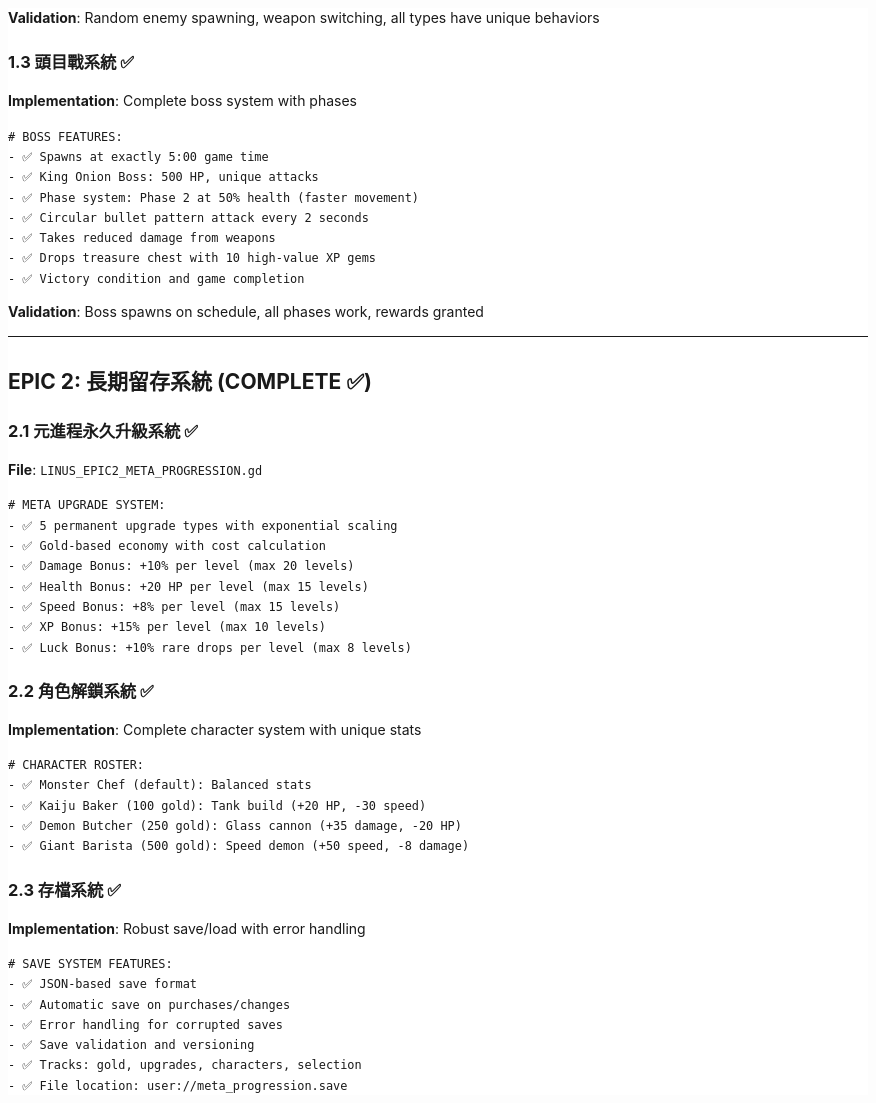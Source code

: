 **Validation**: Random enemy spawning, weapon switching, all types have unique behaviors

### 1.3 頭目戰系統 ✅
**Implementation**: Complete boss system with phases

```gdscript
# BOSS FEATURES:
- ✅ Spawns at exactly 5:00 game time
- ✅ King Onion Boss: 500 HP, unique attacks
- ✅ Phase system: Phase 2 at 50% health (faster movement)
- ✅ Circular bullet pattern attack every 2 seconds
- ✅ Takes reduced damage from weapons
- ✅ Drops treasure chest with 10 high-value XP gems
- ✅ Victory condition and game completion
```

**Validation**: Boss spawns on schedule, all phases work, rewards granted

---

## EPIC 2: 長期留存系統 (COMPLETE ✅)

### 2.1 元進程永久升級系統 ✅
**File**: `LINUS_EPIC2_META_PROGRESSION.gd`

```gdscript
# META UPGRADE SYSTEM:
- ✅ 5 permanent upgrade types with exponential scaling
- ✅ Gold-based economy with cost calculation
- ✅ Damage Bonus: +10% per level (max 20 levels)
- ✅ Health Bonus: +20 HP per level (max 15 levels)
- ✅ Speed Bonus: +8% per level (max 15 levels)
- ✅ XP Bonus: +15% per level (max 10 levels)
- ✅ Luck Bonus: +10% rare drops per level (max 8 levels)
```

### 2.2 角色解鎖系統 ✅
**Implementation**: Complete character system with unique stats

```gdscript
# CHARACTER ROSTER:
- ✅ Monster Chef (default): Balanced stats
- ✅ Kaiju Baker (100 gold): Tank build (+20 HP, -30 speed)
- ✅ Demon Butcher (250 gold): Glass cannon (+35 damage, -20 HP)
- ✅ Giant Barista (500 gold): Speed demon (+50 speed, -8 damage)
```

### 2.3 存檔系統 ✅
**Implementation**: Robust save/load with error handling

```gdscript
# SAVE SYSTEM FEATURES:
- ✅ JSON-based save format
- ✅ Automatic save on purchases/changes
- ✅ Error handling for corrupted saves
- ✅ Save validation and versioning
- ✅ Tracks: gold, upgrades, characters, selection
- ✅ File location: user://meta_progression.save
```
